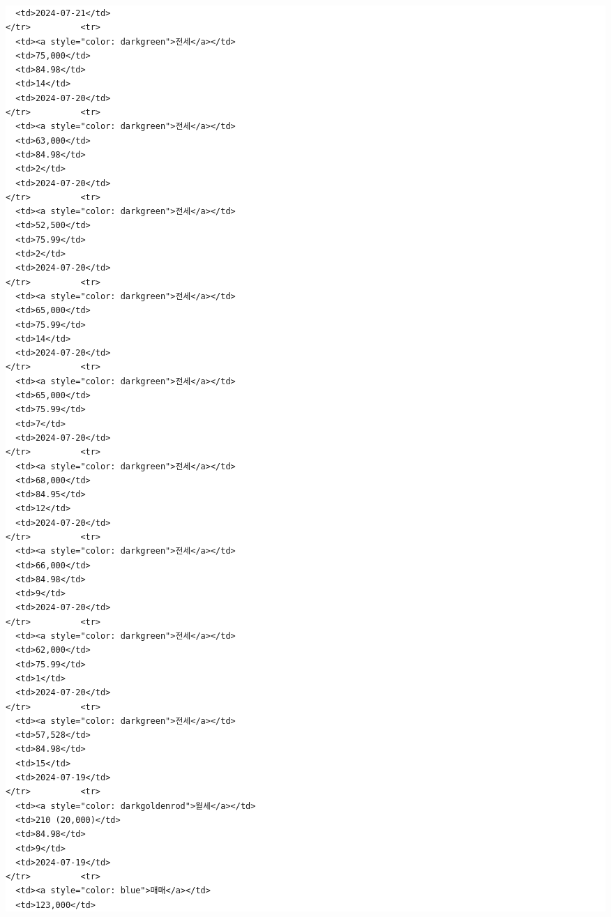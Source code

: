       <td>2024-07-21</td>
    </tr>          <tr>
      <td><a style="color: darkgreen">전세</a></td>
      <td>75,000</td>
      <td>84.98</td>
      <td>14</td>
      <td>2024-07-20</td>
    </tr>          <tr>
      <td><a style="color: darkgreen">전세</a></td>
      <td>63,000</td>
      <td>84.98</td>
      <td>2</td>
      <td>2024-07-20</td>
    </tr>          <tr>
      <td><a style="color: darkgreen">전세</a></td>
      <td>52,500</td>
      <td>75.99</td>
      <td>2</td>
      <td>2024-07-20</td>
    </tr>          <tr>
      <td><a style="color: darkgreen">전세</a></td>
      <td>65,000</td>
      <td>75.99</td>
      <td>14</td>
      <td>2024-07-20</td>
    </tr>          <tr>
      <td><a style="color: darkgreen">전세</a></td>
      <td>65,000</td>
      <td>75.99</td>
      <td>7</td>
      <td>2024-07-20</td>
    </tr>          <tr>
      <td><a style="color: darkgreen">전세</a></td>
      <td>68,000</td>
      <td>84.95</td>
      <td>12</td>
      <td>2024-07-20</td>
    </tr>          <tr>
      <td><a style="color: darkgreen">전세</a></td>
      <td>66,000</td>
      <td>84.98</td>
      <td>9</td>
      <td>2024-07-20</td>
    </tr>          <tr>
      <td><a style="color: darkgreen">전세</a></td>
      <td>62,000</td>
      <td>75.99</td>
      <td>1</td>
      <td>2024-07-20</td>
    </tr>          <tr>
      <td><a style="color: darkgreen">전세</a></td>
      <td>57,528</td>
      <td>84.98</td>
      <td>15</td>
      <td>2024-07-19</td>
    </tr>          <tr>
      <td><a style="color: darkgoldenrod">월세</a></td>
      <td>210 (20,000)</td>
      <td>84.98</td>
      <td>9</td>
      <td>2024-07-19</td>
    </tr>          <tr>
      <td><a style="color: blue">매매</a></td>
      <td>123,000</td>